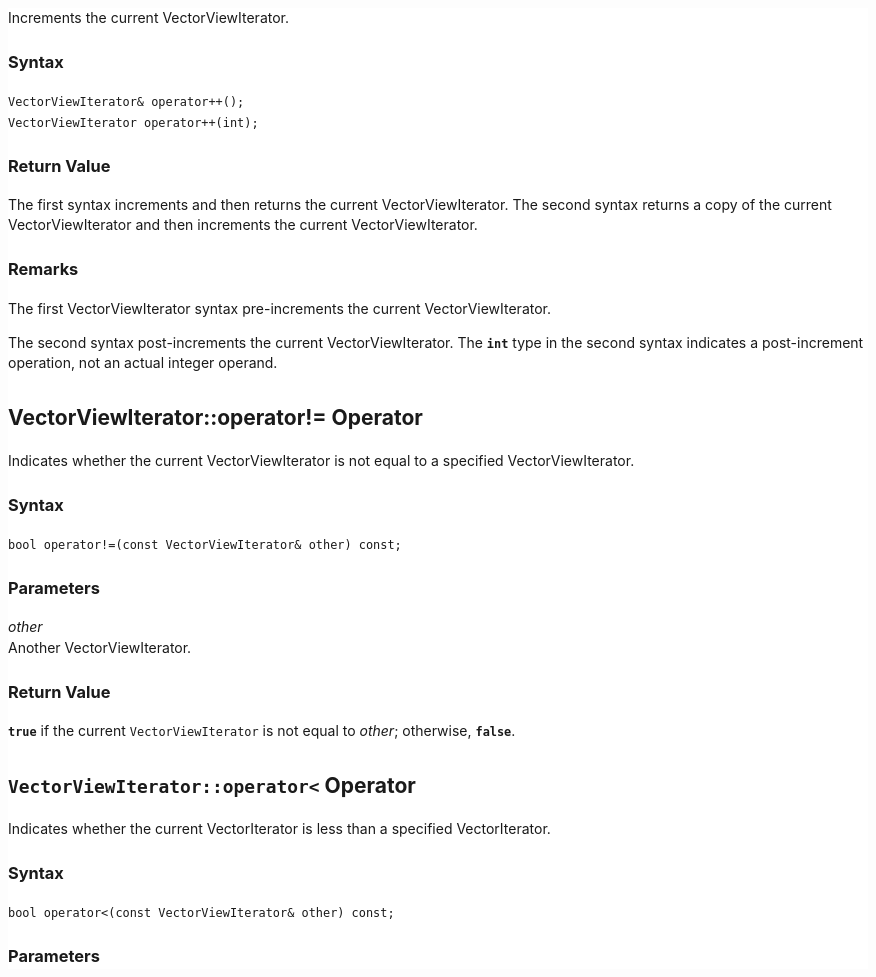 Increments the current VectorViewIterator.

### Syntax

```
VectorViewIterator& operator++();
VectorViewIterator operator++(int);
```

### Return Value

The first syntax increments and then returns the current VectorViewIterator. The second syntax returns a copy of the current VectorViewIterator and then increments the current VectorViewIterator.

### Remarks

The first VectorViewIterator syntax pre-increments the current VectorViewIterator.

The second syntax post-increments the current VectorViewIterator. The **`int`** type in the second syntax indicates a post-increment operation, not an actual integer operand.

## <a name="operator-inequality"></a> VectorViewIterator::operator!= Operator

Indicates whether the current VectorViewIterator is not equal to a specified VectorViewIterator.

### Syntax

```
bool operator!=(const VectorViewIterator& other) const;
```

### Parameters

*other*<br/>
Another VectorViewIterator.

### Return Value

**`true`** if the current `VectorViewIterator` is not equal to *other*; otherwise, **`false`**.

## <a name="operator-less-than"></a> `VectorViewIterator::operator<` Operator

Indicates whether the current VectorIterator is less than a specified VectorIterator.

### Syntax

```
bool operator<(const VectorViewIterator& other) const;
```

### Parameters
